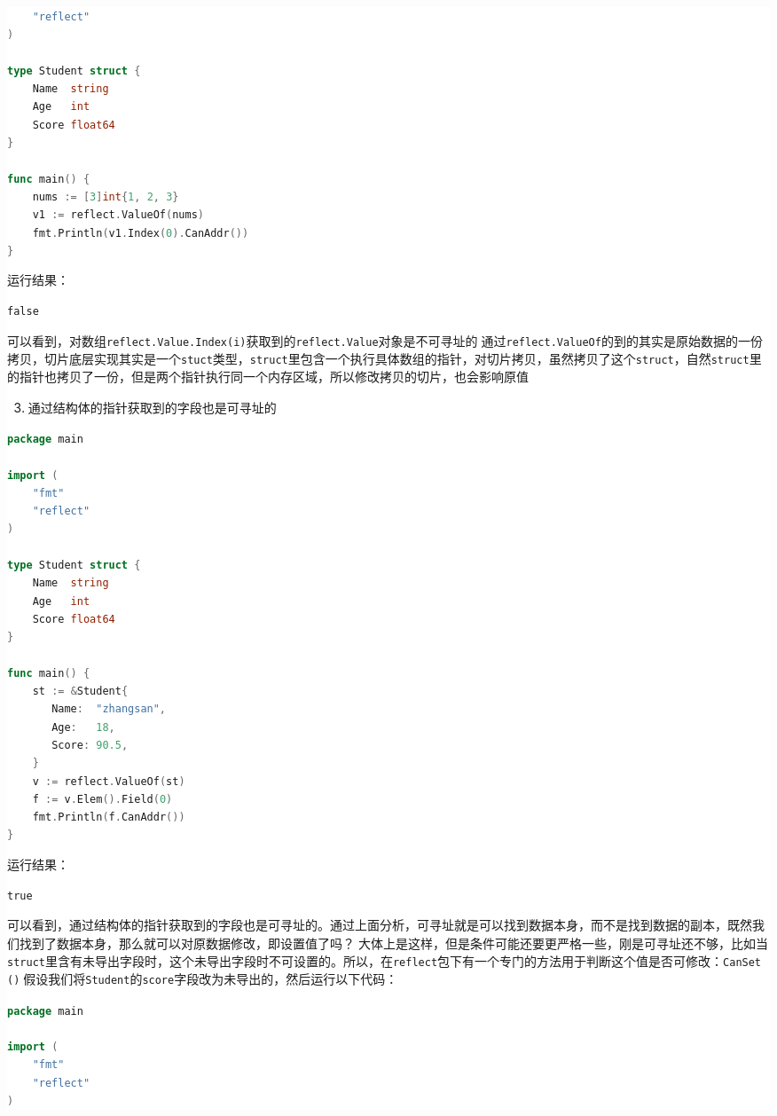 ```go
    "reflect"
)

type Student struct {
    Name  string
    Age   int
    Score float64
}

func main() {
    nums := [3]int{1, 2, 3}
    v1 := reflect.ValueOf(nums)
    fmt.Println(v1.Index(0).CanAddr())
}
```
运行结果：
```
false
```
可以看到，对数组`reflect.Value.Index(i)`获取到的`reflect.Value`对象是不可寻址的 
通过`reflect.ValueOf`的到的其实是原始数据的一份拷贝，切片底层实现其实是一个`stuct`类型，`struct`里包含一个执行具体数组的指针，对切片拷贝，虽然拷贝了这个`struct`，自然`struct`里的指针也拷贝了一份，但是两个指针执行同一个内存区域，所以修改拷贝的切片，也会影响原值

3. 通过结构体的指针获取到的字段也是可寻址的
```go
package main

import (
    "fmt"
    "reflect"
)

type Student struct {
    Name  string
    Age   int
    Score float64
}

func main() {
    st := &Student{
       Name:  "zhangsan",
       Age:   18,
       Score: 90.5,
    }
    v := reflect.ValueOf(st)
    f := v.Elem().Field(0)
    fmt.Println(f.CanAddr())
}
```
运行结果：
```
true
```
可以看到，通过结构体的指针获取到的字段也是可寻址的。通过上面分析，可寻址就是可以找到数据本身，而不是找到数据的副本，既然我们找到了数据本身，那么就可以对原数据修改，即设置值了吗？
大体上是这样，但是条件可能还要更严格一些，刚是可寻址还不够，比如当`struct`里含有未导出字段时，这个未导出字段时不可设置的。所以，在`reflect`包下有一个专门的方法用于判断这个值是否可修改：`CanSet()`
假设我们将`Student`的`score`字段改为未导出的，然后运行以下代码：
```go
package main

import (
    "fmt"
    "reflect"
)

```